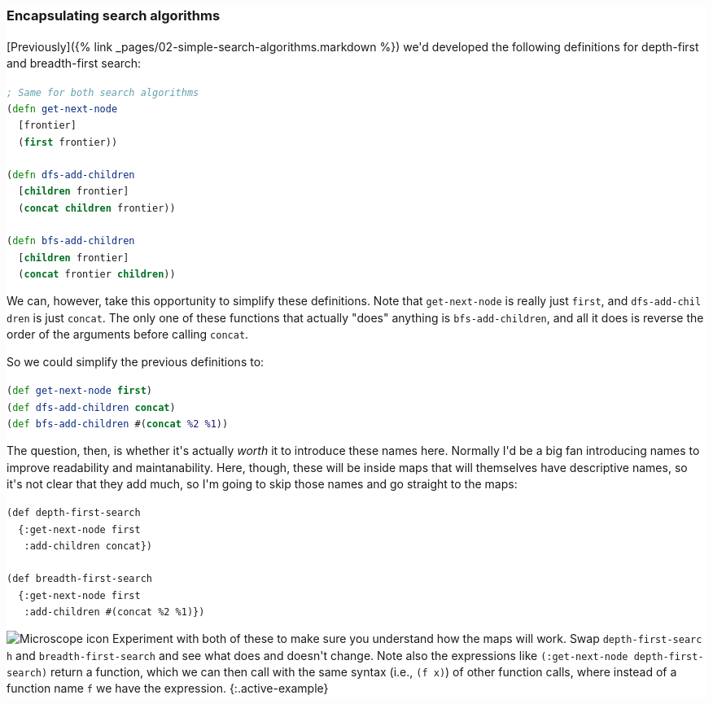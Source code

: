 ### Encapsulating search algorithms

[Previously]({% link _pages/02-simple-search-algorithms.markdown %}) we'd
developed the following definitions for depth-first and breadth-first search:

```clojure
; Same for both search algorithms
(defn get-next-node
  [frontier]
  (first frontier))

(defn dfs-add-children
  [children frontier]
  (concat children frontier))

(defn bfs-add-children
  [children frontier]
  (concat frontier children))
```

We can, however, take this opportunity to simplify these definitions. Note
that `get-next-node` is really just `first`, and `dfs-add-children` is just
`concat`. The only one of these functions that actually "does" anything is
`bfs-add-children`, and all it does is reverse the order of the arguments
before calling `concat`.

So we could simplify the previous definitions to:

```clojure
(def get-next-node first)
(def dfs-add-children concat)
(def bfs-add-children #(concat %2 %1))
```

The question, then, is whether it's actually *worth* it to introduce these
names here. Normally I'd be a big fan introducing names to improve readability
and maintanability. Here, though, these will be inside maps that will
themselves have descriptive names, so it's not clear that they add much, so
I'm going to skip those names and go straight to the maps:

```klipse
(def depth-first-search
  {:get-next-node first
   :add-children concat})

(def breadth-first-search
  {:get-next-node first
   :add-children #(concat %2 %1)})
```

![Microscope icon](/assets/Microscope_icon_32.png)
Experiment with both of these to make sure you understand how the maps will
work. Swap `depth-first-search` and `breadth-first-search` and see what does
and doesn't change. Note also the expressions like
`(:get-next-node depth-first-search)` return a function, which we can then
call with the same syntax (i.e., `(f x)`) of other function calls, where
instead of a function name `f` we have the expression.
{:.active-example}

